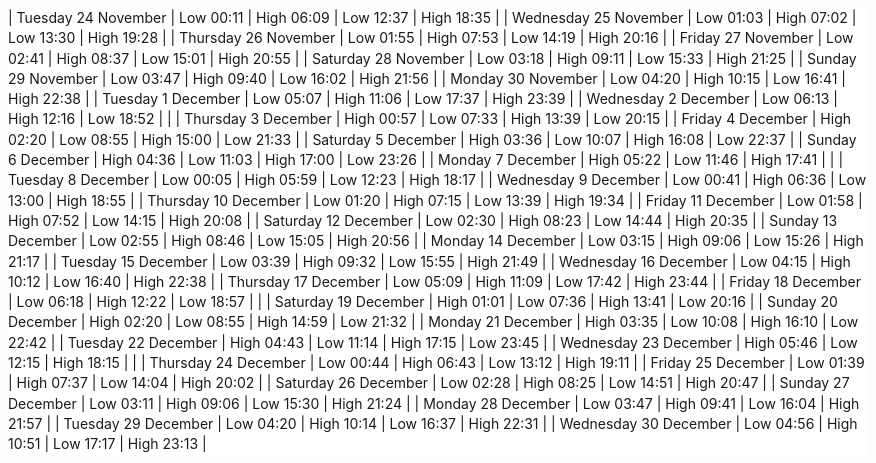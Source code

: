 | Tuesday 24 November | Low 00:11 | High 06:09 | Low 12:37 | High 18:35 | 
| Wednesday 25 November | Low 01:03 | High 07:02 | Low 13:30 | High 19:28 | 
| Thursday 26 November | Low 01:55 | High 07:53 | Low 14:19 | High 20:16 | 
| Friday 27 November | Low 02:41 | High 08:37 | Low 15:01 | High 20:55 | 
| Saturday 28 November | Low 03:18 | High 09:11 | Low 15:33 | High 21:25 | 
| Sunday 29 November | Low 03:47 | High 09:40 | Low 16:02 | High 21:56 | 
| Monday 30 November | Low 04:20 | High 10:15 | Low 16:41 | High 22:38 | 
| Tuesday 1 December | Low 05:07 | High 11:06 | Low 17:37 | High 23:39 | 
| Wednesday 2 December | Low 06:13 | High 12:16 | Low 18:52 |  | 
| Thursday 3 December | High 00:57 | Low 07:33 | High 13:39 | Low 20:15 | 
| Friday 4 December | High 02:20 | Low 08:55 | High 15:00 | Low 21:33 | 
| Saturday 5 December | High 03:36 | Low 10:07 | High 16:08 | Low 22:37 | 
| Sunday 6 December | High 04:36 | Low 11:03 | High 17:00 | Low 23:26 | 
| Monday 7 December | High 05:22 | Low 11:46 | High 17:41 |  | 
| Tuesday 8 December | Low 00:05 | High 05:59 | Low 12:23 | High 18:17 | 
| Wednesday 9 December | Low 00:41 | High 06:36 | Low 13:00 | High 18:55 | 
| Thursday 10 December | Low 01:20 | High 07:15 | Low 13:39 | High 19:34 | 
| Friday 11 December | Low 01:58 | High 07:52 | Low 14:15 | High 20:08 | 
| Saturday 12 December | Low 02:30 | High 08:23 | Low 14:44 | High 20:35 | 
| Sunday 13 December | Low 02:55 | High 08:46 | Low 15:05 | High 20:56 | 
| Monday 14 December | Low 03:15 | High 09:06 | Low 15:26 | High 21:17 | 
| Tuesday 15 December | Low 03:39 | High 09:32 | Low 15:55 | High 21:49 | 
| Wednesday 16 December | Low 04:15 | High 10:12 | Low 16:40 | High 22:38 | 
| Thursday 17 December | Low 05:09 | High 11:09 | Low 17:42 | High 23:44 | 
| Friday 18 December | Low 06:18 | High 12:22 | Low 18:57 |  | 
| Saturday 19 December | High 01:01 | Low 07:36 | High 13:41 | Low 20:16 | 
| Sunday 20 December | High 02:20 | Low 08:55 | High 14:59 | Low 21:32 | 
| Monday 21 December | High 03:35 | Low 10:08 | High 16:10 | Low 22:42 | 
| Tuesday 22 December | High 04:43 | Low 11:14 | High 17:15 | Low 23:45 | 
| Wednesday 23 December | High 05:46 | Low 12:15 | High 18:15 |  | 
| Thursday 24 December | Low 00:44 | High 06:43 | Low 13:12 | High 19:11 | 
| Friday 25 December | Low 01:39 | High 07:37 | Low 14:04 | High 20:02 | 
| Saturday 26 December | Low 02:28 | High 08:25 | Low 14:51 | High 20:47 | 
| Sunday 27 December | Low 03:11 | High 09:06 | Low 15:30 | High 21:24 | 
| Monday 28 December | Low 03:47 | High 09:41 | Low 16:04 | High 21:57 | 
| Tuesday 29 December | Low 04:20 | High 10:14 | Low 16:37 | High 22:31 | 
| Wednesday 30 December | Low 04:56 | High 10:51 | Low 17:17 | High 23:13 | 